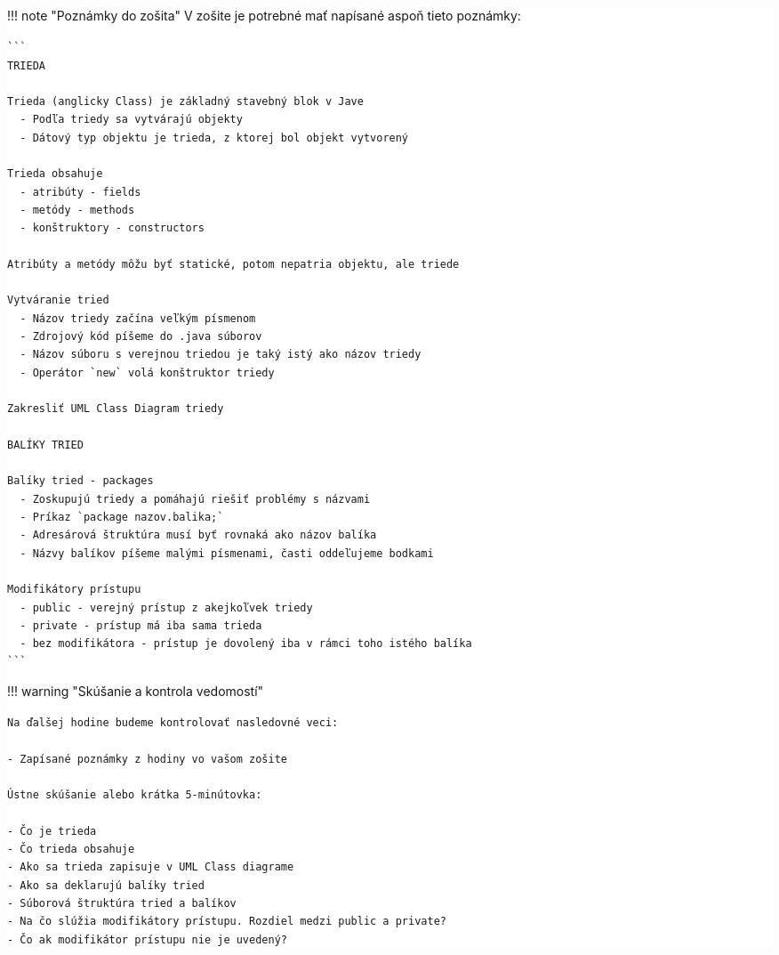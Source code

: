 
!!! note "Poznámky do zošita"
    V zošite je potrebné mať napísané aspoň tieto poznámky:

    ```
    TRIEDA

    Trieda (anglicky Class) je základný stavebný blok v Jave
      - Podľa triedy sa vytvárajú objekty
      - Dátový typ objektu je trieda, z ktorej bol objekt vytvorený

    Trieda obsahuje
      - atribúty - fields
      - metódy - methods
      - konštruktory - constructors

    Atribúty a metódy môžu byť statické, potom nepatria objektu, ale triede

    Vytváranie tried
      - Názov triedy začína veľkým písmenom
      - Zdrojový kód píšeme do .java súborov
      - Názov súboru s verejnou triedou je taký istý ako názov triedy
      - Operátor `new` volá konštruktor triedy
    
    Zakresliť UML Class Diagram triedy

    BALÍKY TRIED

    Balíky tried - packages
      - Zoskupujú triedy a pomáhajú riešiť problémy s názvami
      - Príkaz `package nazov.balika;`
      - Adresárová štruktúra musí byť rovnaká ako názov balíka
      - Názvy balíkov píšeme malými písmenami, časti oddeľujeme bodkami

    Modifikátory prístupu
      - public - verejný prístup z akejkoľvek triedy
      - private - prístup má iba sama trieda
      - bez modifikátora - prístup je dovolený iba v rámci toho istého balíka
    ```

!!! warning "Skúšanie a kontrola vedomostí"

    Na ďalšej hodine budeme kontrolovať nasledovné veci:

    - Zapísané poznámky z hodiny vo vašom zošite

    Ústne skúšanie alebo krátka 5-minútovka:

    - Čo je trieda
    - Čo trieda obsahuje
    - Ako sa trieda zapisuje v UML Class diagrame
    - Ako sa deklarujú balíky tried
    - Súborová štruktúra tried a balíkov
    - Na čo slúžia modifikátory prístupu. Rozdiel medzi public a private?
    - Čo ak modifikátor prístupu nie je uvedený?
